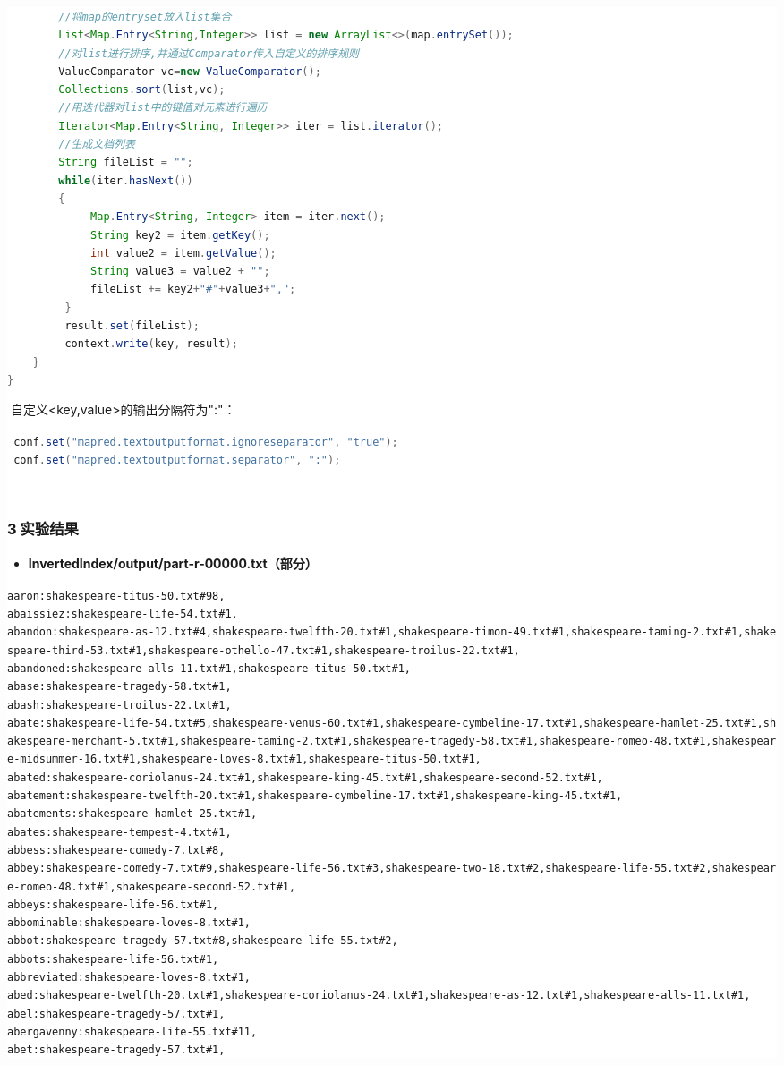 ```Java
        //将map的entryset放入list集合
        List<Map.Entry<String,Integer>> list = new ArrayList<>(map.entrySet());  
        //对list进行排序,并通过Comparator传入自定义的排序规则
        ValueComparator vc=new ValueComparator();
        Collections.sort(list,vc);
        //用迭代器对list中的键值对元素进行遍历
        Iterator<Map.Entry<String, Integer>> iter = list.iterator();
        //生成文档列表
        String fileList = "";
        while(iter.hasNext())
        {
             Map.Entry<String, Integer> item = iter.next();
             String key2 = item.getKey();
             int value2 = item.getValue();
             String value3 = value2 + "";
             fileList += key2+"#"+value3+",";
         }
         result.set(fileList);
         context.write(key, result);
    }
}
```

​       自定义<key,value>的输出分隔符为":"：

```Java
 conf.set("mapred.textoutputformat.ignoreseparator", "true");
 conf.set("mapred.textoutputformat.separator", ":");
```

​    

### 3 实验结果

- **InvertedIndex/output/part-r-00000.txt（部分）**

```
aaron:shakespeare-titus-50.txt#98,
abaissiez:shakespeare-life-54.txt#1,
abandon:shakespeare-as-12.txt#4,shakespeare-twelfth-20.txt#1,shakespeare-timon-49.txt#1,shakespeare-taming-2.txt#1,shakespeare-third-53.txt#1,shakespeare-othello-47.txt#1,shakespeare-troilus-22.txt#1,
abandoned:shakespeare-alls-11.txt#1,shakespeare-titus-50.txt#1,
abase:shakespeare-tragedy-58.txt#1,
abash:shakespeare-troilus-22.txt#1,
abate:shakespeare-life-54.txt#5,shakespeare-venus-60.txt#1,shakespeare-cymbeline-17.txt#1,shakespeare-hamlet-25.txt#1,shakespeare-merchant-5.txt#1,shakespeare-taming-2.txt#1,shakespeare-tragedy-58.txt#1,shakespeare-romeo-48.txt#1,shakespeare-midsummer-16.txt#1,shakespeare-loves-8.txt#1,shakespeare-titus-50.txt#1,
abated:shakespeare-coriolanus-24.txt#1,shakespeare-king-45.txt#1,shakespeare-second-52.txt#1,
abatement:shakespeare-twelfth-20.txt#1,shakespeare-cymbeline-17.txt#1,shakespeare-king-45.txt#1,
abatements:shakespeare-hamlet-25.txt#1,
abates:shakespeare-tempest-4.txt#1,
abbess:shakespeare-comedy-7.txt#8,
abbey:shakespeare-comedy-7.txt#9,shakespeare-life-56.txt#3,shakespeare-two-18.txt#2,shakespeare-life-55.txt#2,shakespeare-romeo-48.txt#1,shakespeare-second-52.txt#1,
abbeys:shakespeare-life-56.txt#1,
abbominable:shakespeare-loves-8.txt#1,
abbot:shakespeare-tragedy-57.txt#8,shakespeare-life-55.txt#2,
abbots:shakespeare-life-56.txt#1,
abbreviated:shakespeare-loves-8.txt#1,
abed:shakespeare-twelfth-20.txt#1,shakespeare-coriolanus-24.txt#1,shakespeare-as-12.txt#1,shakespeare-alls-11.txt#1,
abel:shakespeare-tragedy-57.txt#1,
abergavenny:shakespeare-life-55.txt#11,
abet:shakespeare-tragedy-57.txt#1,
```